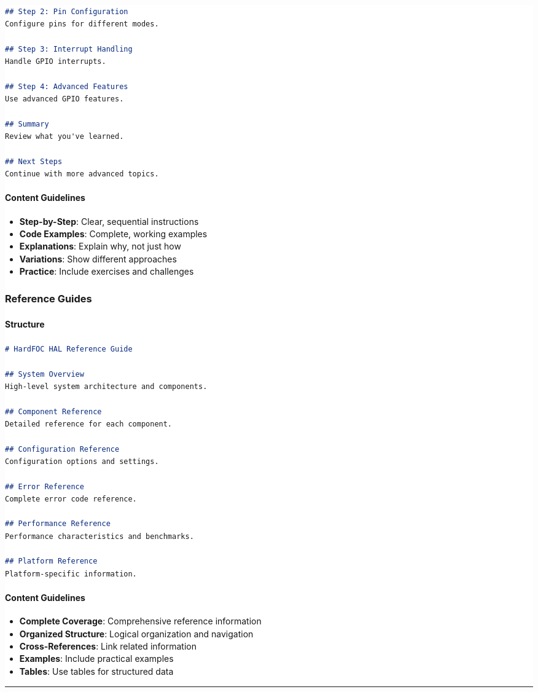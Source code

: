 ```markdown
## Step 2: Pin Configuration
Configure pins for different modes.

## Step 3: Interrupt Handling
Handle GPIO interrupts.

## Step 4: Advanced Features
Use advanced GPIO features.

## Summary
Review what you've learned.

## Next Steps
Continue with more advanced topics.
```

#### Content Guidelines
- **Step-by-Step**: Clear, sequential instructions
- **Code Examples**: Complete, working examples
- **Explanations**: Explain why, not just how
- **Variations**: Show different approaches
- **Practice**: Include exercises and challenges

### Reference Guides

#### Structure
```markdown
# HardFOC HAL Reference Guide

## System Overview
High-level system architecture and components.

## Component Reference
Detailed reference for each component.

## Configuration Reference
Configuration options and settings.

## Error Reference
Complete error code reference.

## Performance Reference
Performance characteristics and benchmarks.

## Platform Reference
Platform-specific information.
```

#### Content Guidelines
- **Complete Coverage**: Comprehensive reference information
- **Organized Structure**: Logical organization and navigation
- **Cross-References**: Link related information
- **Examples**: Include practical examples
- **Tables**: Use tables for structured data

---